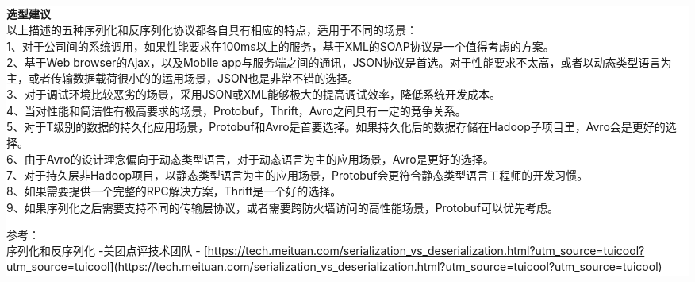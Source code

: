  **选型建议**   
 以上描述的五种序列化和反序列化协议都各自具有相应的特点，适用于不同的场景：   
 1、对于公司间的系统调用，如果性能要求在100ms以上的服务，基于XML的SOAP协议是一个值得考虑的方案。   
 2、基于Web browser的Ajax，以及Mobile app与服务端之间的通讯，JSON协议是首选。对于性能要求不太高，或者以动态类型语言为主，或者传输数据载荷很小的的运用场景，JSON也是非常不错的选择。   
 3、对于调试环境比较恶劣的场景，采用JSON或XML能够极大的提高调试效率，降低系统开发成本。   
 4、当对性能和简洁性有极高要求的场景，Protobuf，Thrift，Avro之间具有一定的竞争关系。   
 5、对于T级别的数据的持久化应用场景，Protobuf和Avro是首要选择。如果持久化后的数据存储在Hadoop子项目里，Avro会是更好的选择。   
 6、由于Avro的设计理念偏向于动态类型语言，对于动态语言为主的应用场景，Avro是更好的选择。   
 7、对于持久层非Hadoop项目，以静态类型语言为主的应用场景，Protobuf会更符合静态类型语言工程师的开发习惯。   
 8、如果需要提供一个完整的RPC解决方案，Thrift是一个好的选择。   
 9、如果序列化之后需要支持不同的传输层协议，或者需要跨防火墙访问的高性能场景，Protobuf可以优先考虑。

 参考：   
 序列化和反序列化 -美团点评技术团队 - [https://tech.meituan.com/serialization_vs_deserialization.html?utm_source=tuicool?utm_source=tuicool](https://tech.meituan.com/serialization_vs_deserialization.html?utm_source=tuicool?utm_source=tuicool)

   
  